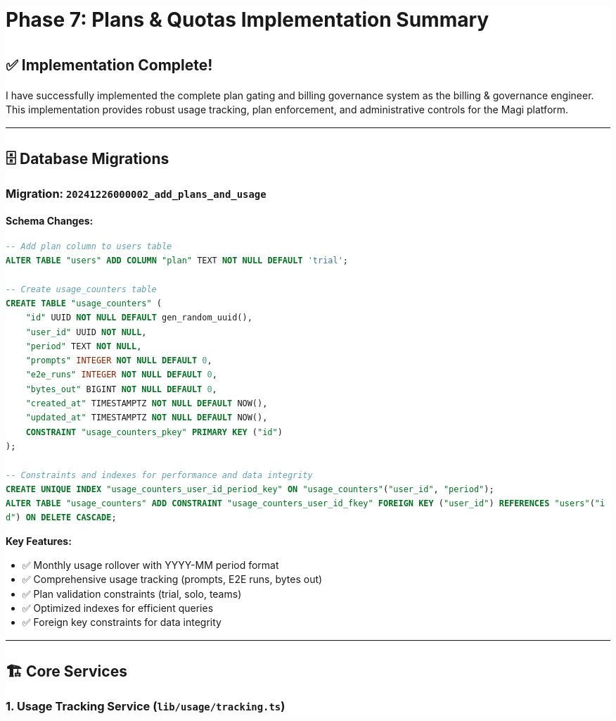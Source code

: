 # Phase 7: Plans & Quotas Implementation Summary

## ✅ Implementation Complete!

I have successfully implemented the complete plan gating and billing governance system as the billing & governance engineer. This implementation provides robust usage tracking, plan enforcement, and administrative controls for the Magi platform.

---

## 🗄️ **Database Migrations**

### Migration: `20241226000002_add_plans_and_usage`

**Schema Changes:**
```sql
-- Add plan column to users table
ALTER TABLE "users" ADD COLUMN "plan" TEXT NOT NULL DEFAULT 'trial';

-- Create usage_counters table
CREATE TABLE "usage_counters" (
    "id" UUID NOT NULL DEFAULT gen_random_uuid(),
    "user_id" UUID NOT NULL,
    "period" TEXT NOT NULL,
    "prompts" INTEGER NOT NULL DEFAULT 0,
    "e2e_runs" INTEGER NOT NULL DEFAULT 0,
    "bytes_out" BIGINT NOT NULL DEFAULT 0,
    "created_at" TIMESTAMPTZ NOT NULL DEFAULT NOW(),
    "updated_at" TIMESTAMPTZ NOT NULL DEFAULT NOW(),
    CONSTRAINT "usage_counters_pkey" PRIMARY KEY ("id")
);

-- Constraints and indexes for performance and data integrity
CREATE UNIQUE INDEX "usage_counters_user_id_period_key" ON "usage_counters"("user_id", "period");
ALTER TABLE "usage_counters" ADD CONSTRAINT "usage_counters_user_id_fkey" FOREIGN KEY ("user_id") REFERENCES "users"("id") ON DELETE CASCADE;
```

**Key Features:**
- ✅ Monthly usage rollover with YYYY-MM period format
- ✅ Comprehensive usage tracking (prompts, E2E runs, bytes out)
- ✅ Plan validation constraints (trial, solo, teams)
- ✅ Optimized indexes for efficient queries
- ✅ Foreign key constraints for data integrity

---

## 🏗️ **Core Services**

### 1. Usage Tracking Service (`lib/usage/tracking.ts`)
